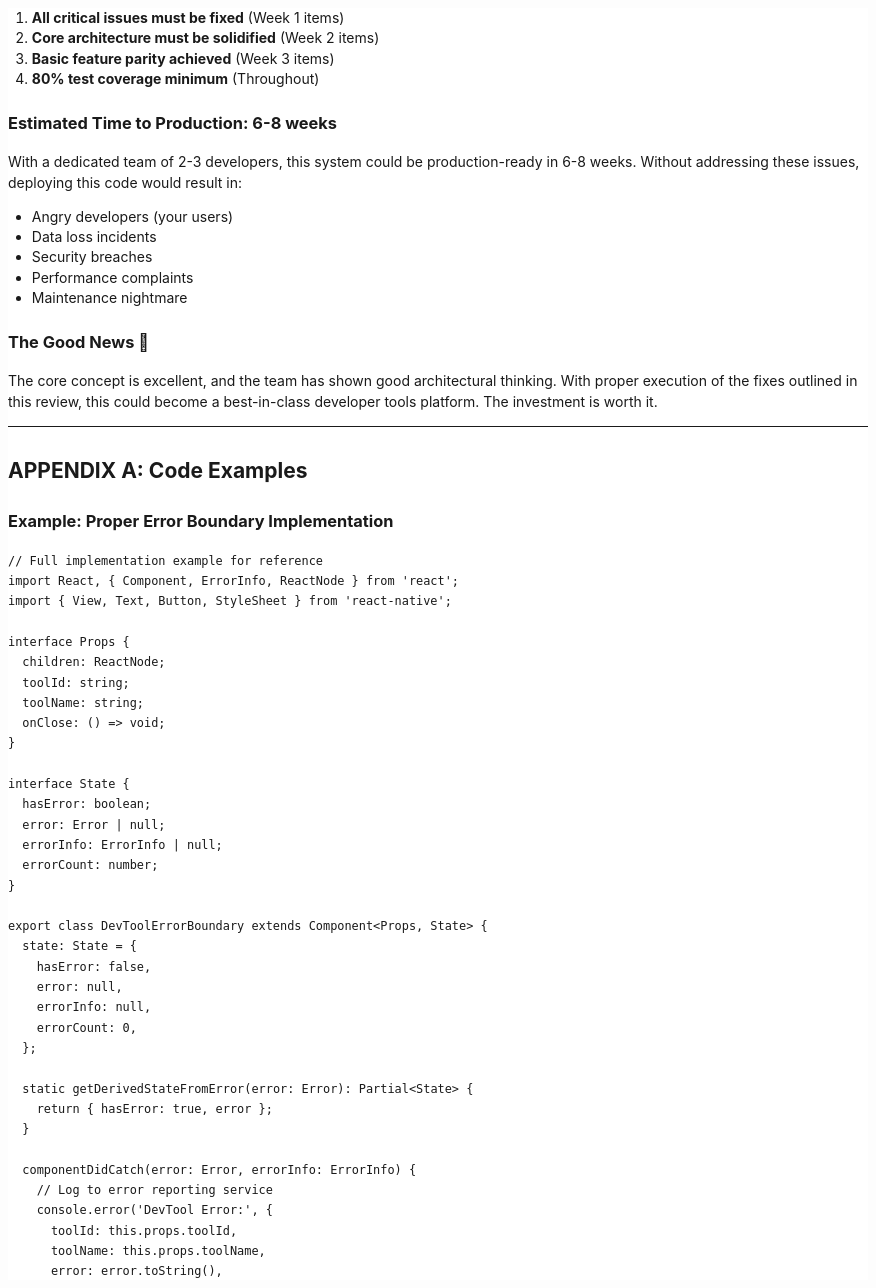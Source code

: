1. **All critical issues must be fixed** (Week 1 items)
2. **Core architecture must be solidified** (Week 2 items)
3. **Basic feature parity achieved** (Week 3 items)
4. **80% test coverage minimum** (Throughout)

### Estimated Time to Production: 6-8 weeks

With a dedicated team of 2-3 developers, this system could be production-ready in 6-8 weeks. Without addressing these issues, deploying this code would result in:

- Angry developers (your users)
- Data loss incidents
- Security breaches
- Performance complaints
- Maintenance nightmare

### The Good News 🌟

The core concept is excellent, and the team has shown good architectural thinking. With proper execution of the fixes outlined in this review, this could become a best-in-class developer tools platform. The investment is worth it.

---

## APPENDIX A: Code Examples

### Example: Proper Error Boundary Implementation
```tsx
// Full implementation example for reference
import React, { Component, ErrorInfo, ReactNode } from 'react';
import { View, Text, Button, StyleSheet } from 'react-native';

interface Props {
  children: ReactNode;
  toolId: string;
  toolName: string;
  onClose: () => void;
}

interface State {
  hasError: boolean;
  error: Error | null;
  errorInfo: ErrorInfo | null;
  errorCount: number;
}

export class DevToolErrorBoundary extends Component<Props, State> {
  state: State = {
    hasError: false,
    error: null,
    errorInfo: null,
    errorCount: 0,
  };

  static getDerivedStateFromError(error: Error): Partial<State> {
    return { hasError: true, error };
  }

  componentDidCatch(error: Error, errorInfo: ErrorInfo) {
    // Log to error reporting service
    console.error('DevTool Error:', {
      toolId: this.props.toolId,
      toolName: this.props.toolName,
      error: error.toString(),
```